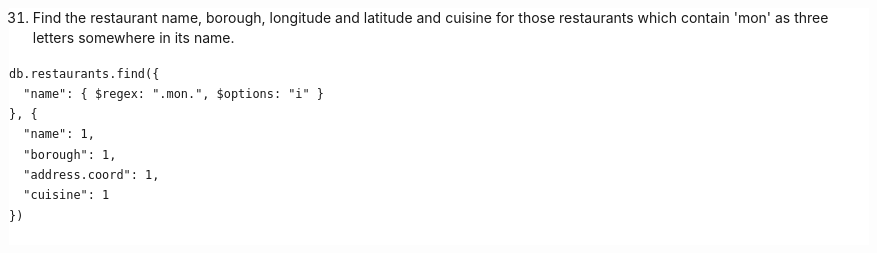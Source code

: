 31. Find the restaurant name, borough, longitude and latitude and cuisine for those restaurants which contain 'mon' as three letters somewhere in its name.
```
db.restaurants.find({
  "name": { $regex: ".mon.", $options: "i" }
}, {
  "name": 1,
  "borough": 1,
  "address.coord": 1,
  "cuisine": 1
})


```